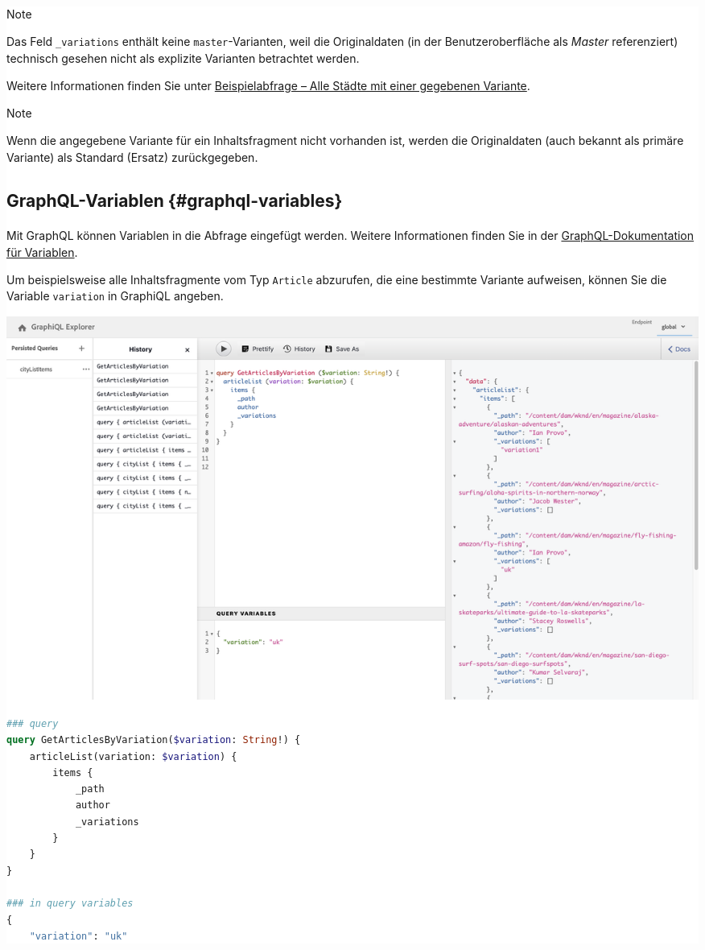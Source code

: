 >[!NOTE]
>
>Das Feld `_variations` enthält keine `master`-Varianten, weil die Originaldaten (in der Benutzeroberfläche als *Master* referenziert) technisch gesehen nicht als explizite Varianten betrachtet werden.

Weitere Informationen finden Sie unter [Beispielabfrage – Alle Städte mit einer gegebenen Variante](/help/sites-developing/headless/graphql-api/content-fragments-graphql-samples.md#sample-cities-named-variation).

>[!NOTE]
>
>Wenn die angegebene Variante für ein Inhaltsfragment nicht vorhanden ist, werden die Originaldaten (auch bekannt als primäre Variante) als Standard (Ersatz) zurückgegeben.



## GraphQL-Variablen {#graphql-variables}

Mit GraphQL können Variablen in die Abfrage eingefügt werden. Weitere Informationen finden Sie in der [GraphQL-Dokumentation für Variablen](https://graphql.org/learn/queries/#variables).

Um beispielsweise alle Inhaltsfragmente vom Typ `Article` abzurufen, die eine bestimmte Variante aufweisen, können Sie die Variable `variation` in GraphiQL angeben.

![GraphQL-Variablen](assets/cfm-graphqlapi-03.png "GraphQL-Variablen")

```graphql
### query
query GetArticlesByVariation($variation: String!) {
    articleList(variation: $variation) {
        items {
            _path
            author
            _variations
        }
    }
}
 
### in query variables
{
    "variation": "uk"
```
